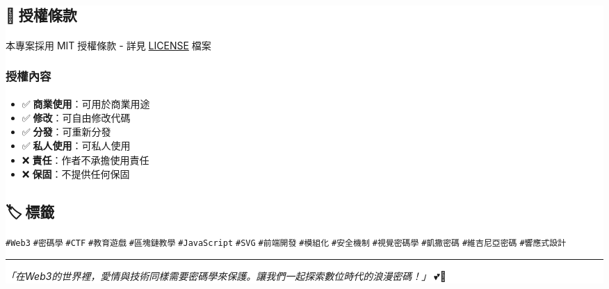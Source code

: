 ## 📄 授權條款

本專案採用 MIT 授權條款 - 詳見 [LICENSE](LICENSE) 檔案

### 授權內容
- ✅ **商業使用**：可用於商業用途
- ✅ **修改**：可自由修改代碼
- ✅ **分發**：可重新分發
- ✅ **私人使用**：可私人使用
- ❌ **責任**：作者不承擔使用責任
- ❌ **保固**：不提供任何保固

## 🏷 標籤

`#Web3` `#密碼學` `#CTF` `#教育遊戲` `#區塊鏈教學` `#JavaScript` `#SVG` `#前端開發` `#模組化` `#安全機制` `#視覺密碼學` `#凱撒密碼` `#維吉尼亞密碼` `#響應式設計`

---

*「在Web3的世界裡，愛情與技術同樣需要密碼學來保護。讓我們一起探索數位時代的浪漫密碼！」* 💕🔐